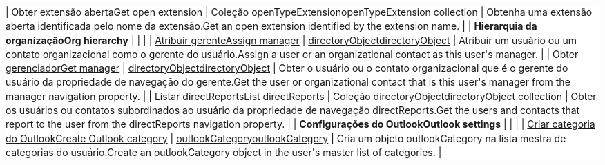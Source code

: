 | [<span data-ttu-id="8be00-297">Obter extensão aberta</span><span class="sxs-lookup"><span data-stu-id="8be00-297">Get open extension</span></span>](../api/opentypeextension-get.md)                                      | <span data-ttu-id="8be00-298">Coleção [openTypeExtension](opentypeextension.md)</span><span class="sxs-lookup"><span data-stu-id="8be00-298">[openTypeExtension](opentypeextension.md) collection</span></span>                             | <span data-ttu-id="8be00-299">Obtenha uma extensão aberta identificada pelo nome da extensão.</span><span class="sxs-lookup"><span data-stu-id="8be00-299">Get an open extension identified by the extension name.</span></span>                                                                                                                                                                             |
| <span data-ttu-id="8be00-300">**Hierarquia da organização**</span><span class="sxs-lookup"><span data-stu-id="8be00-300">**Org hierarchy**</span></span>                                                                          |                                                                                  |                                                                                                                                                                                                                                     |
| [<span data-ttu-id="8be00-301">Atribuir gerente</span><span class="sxs-lookup"><span data-stu-id="8be00-301">Assign manager</span></span>](../api/user-post-manager.md)                                              | [<span data-ttu-id="8be00-302">directoryObject</span><span class="sxs-lookup"><span data-stu-id="8be00-302">directoryObject</span></span>](directoryobject.md)                                            | <span data-ttu-id="8be00-303">Atribuir um usuário ou um contato organizacional como o gerente do usuário.</span><span class="sxs-lookup"><span data-stu-id="8be00-303">Assign a user or an organizational contact as this user's manager.</span></span>                                                                                                                                                                  |
| [<span data-ttu-id="8be00-304">Obter gerenciador</span><span class="sxs-lookup"><span data-stu-id="8be00-304">Get manager</span></span>](../api/user-list-manager.md)                                                 | [<span data-ttu-id="8be00-305">directoryObject</span><span class="sxs-lookup"><span data-stu-id="8be00-305">directoryObject</span></span>](directoryobject.md)                                            | <span data-ttu-id="8be00-306">Obter o usuário ou o contato organizacional que é o gerente do usuário da propriedade de navegação do gerente.</span><span class="sxs-lookup"><span data-stu-id="8be00-306">Get the user or organizational contact that is this user's manager from the manager navigation property.</span></span>                                                                                                                            |
| [<span data-ttu-id="8be00-307">Listar directReports</span><span class="sxs-lookup"><span data-stu-id="8be00-307">List directReports</span></span>](../api/user-list-directreports.md)                                    | <span data-ttu-id="8be00-308">Coleção [directoryObject](directoryobject.md)</span><span class="sxs-lookup"><span data-stu-id="8be00-308">[directoryObject](directoryobject.md) collection</span></span>                                 | <span data-ttu-id="8be00-309">Obter os usuários ou contatos subordinados ao usuário da propriedade de navegação directReports.</span><span class="sxs-lookup"><span data-stu-id="8be00-309">Get the users and contacts that report to the user from the directReports navigation property.</span></span>                                                                                                                                      |
| <span data-ttu-id="8be00-310">**Configurações do Outlook**</span><span class="sxs-lookup"><span data-stu-id="8be00-310">**Outlook settings**</span></span>                                                                       |                                                                                  |                                                                                                                                                                                                                                     |
| [<span data-ttu-id="8be00-311">Criar categoria do Outlook</span><span class="sxs-lookup"><span data-stu-id="8be00-311">Create Outlook category</span></span>](../api/outlookuser-post-mastercategories.md)                     | [<span data-ttu-id="8be00-312">outlookCategory</span><span class="sxs-lookup"><span data-stu-id="8be00-312">outlookCategory</span></span>](outlookcategory.md)                                            | <span data-ttu-id="8be00-313">Cria um objeto outlookCategory na lista mestra de categorias do usuário.</span><span class="sxs-lookup"><span data-stu-id="8be00-313">Create an outlookCategory object in the user's master list of categories.</span></span>                                                                                                                                                           |